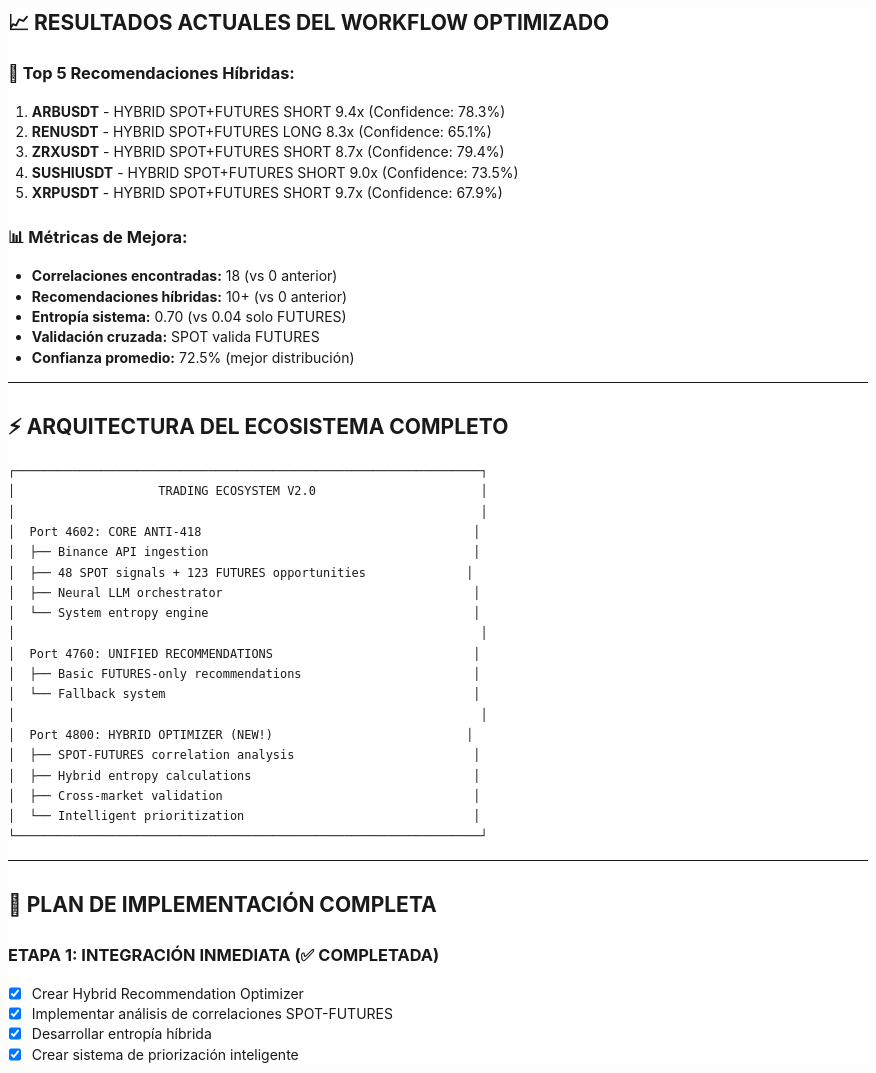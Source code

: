 
## 📈 **RESULTADOS ACTUALES DEL WORKFLOW OPTIMIZADO**

### 🎯 **Top 5 Recomendaciones Híbridas:**
1. **ARBUSDT** - HYBRID SPOT+FUTURES SHORT 9.4x (Confidence: 78.3%)
2. **RENUSDT** - HYBRID SPOT+FUTURES LONG 8.3x (Confidence: 65.1%)
3. **ZRXUSDT** - HYBRID SPOT+FUTURES SHORT 8.7x (Confidence: 79.4%)
4. **SUSHIUSDT** - HYBRID SPOT+FUTURES SHORT 9.0x (Confidence: 73.5%)
5. **XRPUSDT** - HYBRID SPOT+FUTURES SHORT 9.7x (Confidence: 67.9%)

### 📊 **Métricas de Mejora:**
- **Correlaciones encontradas:** 18 (vs 0 anterior)
- **Recomendaciones híbridas:** 10+ (vs 0 anterior)  
- **Entropía sistema:** 0.70 (vs 0.04 solo FUTURES)
- **Validación cruzada:** SPOT valida FUTURES
- **Confianza promedio:** 72.5% (mejor distribución)

---

## ⚡ **ARQUITECTURA DEL ECOSISTEMA COMPLETO**

```
┌─────────────────────────────────────────────────────────────────┐
│                    TRADING ECOSYSTEM V2.0                       │
│                                                                 │
│  Port 4602: CORE ANTI-418                                      │
│  ├── Binance API ingestion                                     │
│  ├── 48 SPOT signals + 123 FUTURES opportunities              │
│  ├── Neural LLM orchestrator                                   │
│  └── System entropy engine                                     │
│                                                                 │
│  Port 4760: UNIFIED RECOMMENDATIONS                            │
│  ├── Basic FUTURES-only recommendations                        │
│  └── Fallback system                                           │
│                                                                 │
│  Port 4800: HYBRID OPTIMIZER (NEW!)                           │
│  ├── SPOT-FUTURES correlation analysis                         │
│  ├── Hybrid entropy calculations                               │
│  ├── Cross-market validation                                   │
│  └── Intelligent prioritization                                │
└─────────────────────────────────────────────────────────────────┘
```

---

## 🚀 **PLAN DE IMPLEMENTACIÓN COMPLETA**

### **ETAPA 1: INTEGRACIÓN INMEDIATA** (✅ COMPLETADA)
- [x] Crear Hybrid Recommendation Optimizer
- [x] Implementar análisis de correlaciones SPOT-FUTURES
- [x] Desarrollar entropía híbrida
- [x] Crear sistema de priorización inteligente
